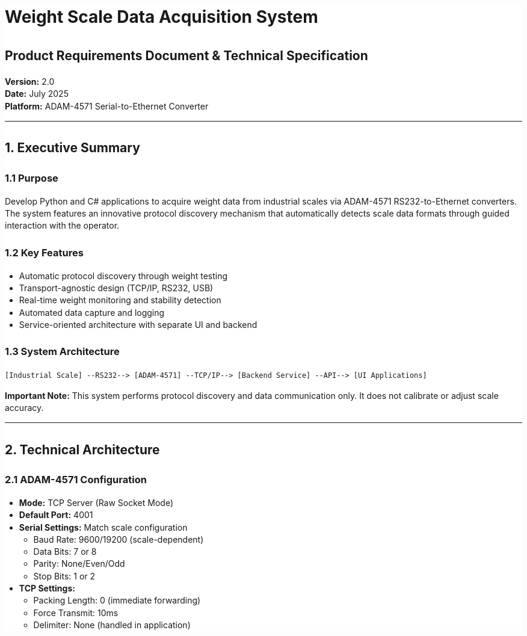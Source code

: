 # Weight Scale Data Acquisition System
## Product Requirements Document & Technical Specification

**Version:** 2.0  
**Date:** July 2025  
**Platform:** ADAM-4571 Serial-to-Ethernet Converter

---

## 1. Executive Summary

### 1.1 Purpose
Develop Python and C# applications to acquire weight data from industrial scales via ADAM-4571 RS232-to-Ethernet converters. The system features an innovative protocol discovery mechanism that automatically detects scale data formats through guided interaction with the operator.

### 1.2 Key Features
- Automatic protocol discovery through weight testing
- Transport-agnostic design (TCP/IP, RS232, USB)
- Real-time weight monitoring and stability detection
- Automated data capture and logging
- Service-oriented architecture with separate UI and backend

### 1.3 System Architecture
```
[Industrial Scale] --RS232--> [ADAM-4571] --TCP/IP--> [Backend Service] --API--> [UI Applications]
```

**Important Note:** This system performs protocol discovery and data communication only. It does not calibrate or adjust scale accuracy.

---

## 2. Technical Architecture

### 2.1 ADAM-4571 Configuration
- **Mode:** TCP Server (Raw Socket Mode)
- **Default Port:** 4001
- **Serial Settings:** Match scale configuration
  - Baud Rate: 9600/19200 (scale-dependent)
  - Data Bits: 7 or 8
  - Parity: None/Even/Odd
  - Stop Bits: 1 or 2
- **TCP Settings:**
  - Packing Length: 0 (immediate forwarding)
  - Force Transmit: 10ms
  - Delimiter: None (handled in application)
